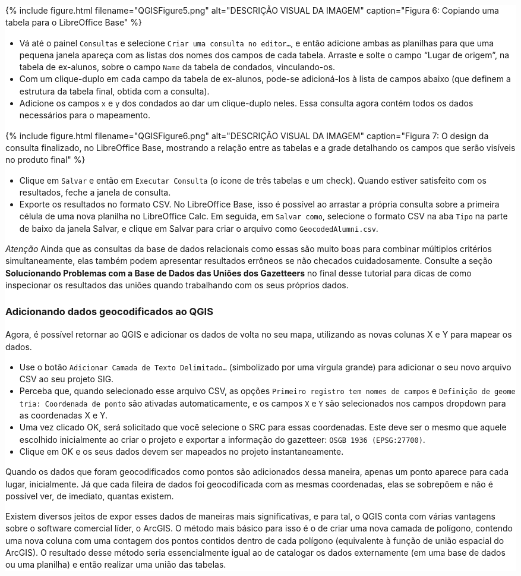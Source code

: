 {% include figure.html filename="QGISFigure5.png" alt="DESCRIÇÃO VISUAL DA IMAGEM" caption="Figura 6: Copiando uma tabela para o LibreOffice Base" %}

* Vá até o painel `Consultas` e selecione `Criar uma consulta no editor…`, e então adicione ambas as planilhas para que uma pequena janela apareça com as listas dos nomes dos campos de cada tabela. Arraste e solte o campo “Lugar de origem”, na tabela de ex-alunos, sobre o campo `Name` da tabela de condados, vinculando-os.
* Com um clique-duplo em cada campo da tabela de ex-alunos, pode-se adicioná-los à lista de campos abaixo (que definem a estrutura da tabela final, obtida com a consulta).
* Adicione os campos `x` e `y` dos condados ao dar um clique-duplo neles. Essa consulta agora contém todos os dados necessários para o mapeamento.

{% include figure.html filename="QGISFigure6.png" alt="DESCRIÇÃO VISUAL DA IMAGEM" caption="Figura 7: O design da consulta finalizado, no LibreOffice Base, mostrando a relação entre as tabelas e a grade detalhando os campos que serão visíveis no produto final" %}

* Clique em `Salvar` e então em `Executar Consulta` (o ícone de três tabelas e um check). Quando estiver satisfeito com os resultados, feche a janela de consulta.
*  Exporte os resultados no formato CSV. No LibreOffice Base, isso é possível ao arrastar a própria consulta sobre a primeira célula de uma nova planilha no LibreOffice Calc. Em seguida, em `Salvar como`,  selecione o formato CSV na aba  `Tipo` na parte de baixo da janela Salvar, e clique em Salvar para criar o arquivo como `GeocodedAlumni.csv`.

*Atenção* Ainda que as consultas da base de dados relacionais como essas são muito boas para combinar múltiplos critérios simultaneamente, elas também podem apresentar resultados errôneos se não checados cuidadosamente. Consulte a seção **Solucionando Problemas com a Base de Dados das Uniões dos Gazetteers** no final desse tutorial para dicas de como inspecionar os resultados das uniões quando trabalhando com os seus próprios dados.


### Adicionando dados geocodificados ao QGIS

Agora, é possível retornar ao QGIS e adicionar os dados de volta no seu mapa, utilizando as novas colunas X e Y para mapear os dados.

*  Use o botão `Adicionar Camada de Texto Delimitado…`  (simbolizado por uma vírgula grande) para adicionar o seu novo arquivo CSV ao seu projeto SIG.
*  Perceba que, quando selecionado esse arquivo CSV, as opções `Primeiro registro tem nomes de campos` e `Definição de geometria: Coordenada de ponto` são ativadas automaticamente, e os campos `X` e `Y` são selecionados nos campos dropdown para as coordenadas X e Y.
*  Uma vez clicado OK, será solicitado que você selecione o SRC para essas coordenadas. Este deve ser o mesmo que aquele escolhido inicialmente ao criar o projeto e exportar a informação do gazetteer: `OSGB 1936 (EPSG:27700)`.
* Clique em OK e os seus dados devem ser mapeados no projeto instantaneamente.

Quando os dados que foram geocodificados como pontos são adicionados dessa maneira, apenas um ponto aparece para cada lugar, inicialmente. Já que cada fileira de dados foi geocodificada com as mesmas coordenadas, elas se sobrepõem e não é possível ver, de imediato, quantas existem.

Existem diversos jeitos de expor esses dados de maneiras mais significativas, e para tal, o QGIS conta com várias vantagens sobre o software comercial líder, o ArcGIS. O método mais básico para isso é o de criar uma nova camada de polígono, contendo uma nova coluna com uma contagem dos pontos contidos dentro de cada polígono (equivalente à função de união espacial do ArcGIS). O resultado desse método seria essencialmente igual ao de catalogar os dados externamente (em uma base de dados ou uma planilha) e então realizar uma união das tabelas.
